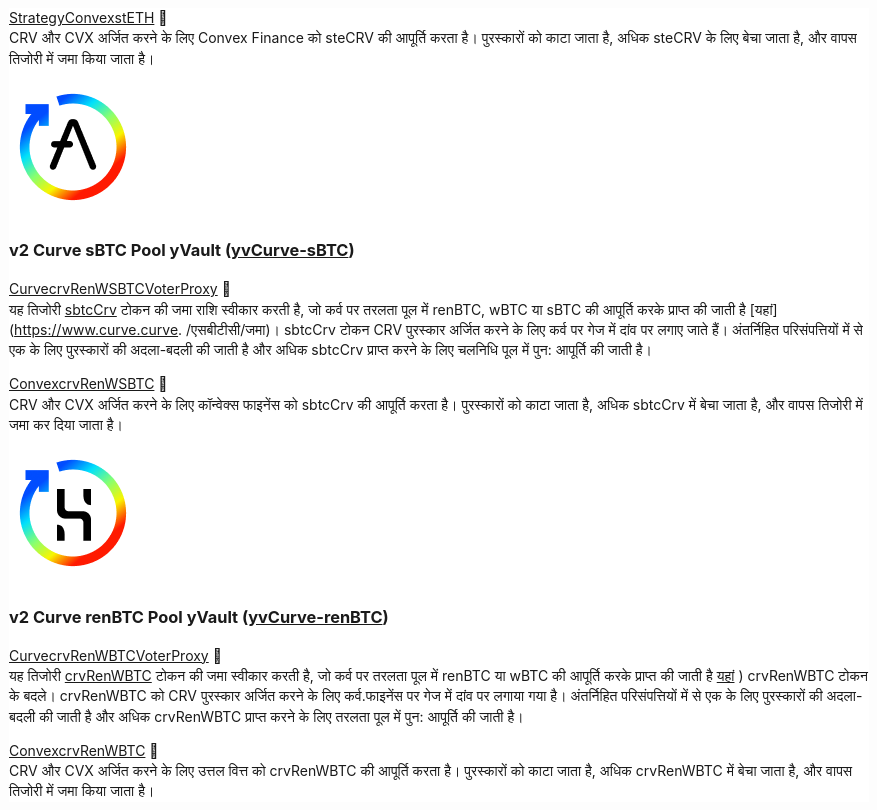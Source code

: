 [StrategyConvexstETH](https://etherscan.io/address/0x6C0496fC55Eb4089f1Cf91A4344a2D56fAcE51e3) 🚀  
CRV और CVX अर्जित करने के लिए Convex Finance को steCRV की आपूर्ति करता है। पुरस्कारों को काटा जाता है, अधिक steCRV के लिए बेचा जाता है, और वापस तिजोरी में जमा किया जाता है।

![](42.png)

### v2 Curve sBTC Pool yVault ([yvCurve-sBTC](https://etherscan.io/address/0x8414Db07a7F743dEbaFb402070AB01a4E0d2E45e))

[CurvecrvRenWSBTCVoterProxy](https://etherscan.io/address/0xdD92491B9F55620C043d55D25620a7B126451ddD) 🚀  
यह तिजोरी [sbtcCrv](https://etherscan.io/address/0x075b1bb99792c9E1041bA13afEf80C91a1e70fB3) टोकन की जमा राशि स्वीकार करती है, जो कर्व पर तरलता पूल में renBTC, wBTC या sBTC की आपूर्ति करके प्राप्त की जाती है [यहां](https://www.curve.curve. /एसबीटीसी/जमा)। sbtcCrv टोकन CRV पुरस्कार अर्जित करने के लिए कर्व पर गेज में दांव पर लगाए जाते हैं। अंतर्निहित परिसंपत्तियों में से एक के लिए पुरस्कारों की अदला-बदली की जाती है और अधिक sbtcCrv प्राप्त करने के लिए चलनिधि पूल में पुन: आपूर्ति की जाती है।

[ConvexcrvRenWSBTC](https://etherscan.io/address/0x7aB4DB515bf258A88Bb14f3685769a0f70B8778f) 🚀  
CRV और CVX  अर्जित करने के लिए कॉन्वेक्स फाइनेंस को sbtcCrv की आपूर्ति करता है। पुरस्कारों को काटा जाता है, अधिक sbtcCrv में बेचा जाता है, और वापस तिजोरी में जमा कर दिया जाता है।

![](43.png)

### v2 Curve renBTC Pool yVault ([yvCurve-renBTC](https://etherscan.io/address/0x7047F90229a057C13BF847C0744D646CFb6c9E1A))

[CurvecrvRenWBTCVoterProxy](https://etherscan.io/address/0x2A94A56fBEE72ACEC39ea0269c1356a8DFbC4765) 🚀  
यह तिजोरी [crvRenWBTC](https://etherscan.io/address/0x49849C98ae39Fff122806C06791Fa73784FB3675) टोकन की जमा स्वीकार करती है, जो कर्व पर तरलता पूल में renBTC या wBTC की आपूर्ति करके प्राप्त की जाती है [यहां](https://curve.fi/ren/deposit) ) crvRenWBTC टोकन के बदले। crvRenWBTC को CRV पुरस्कार अर्जित करने के लिए कर्व.फाइनेंस पर गेज में दांव पर लगाया गया है। अंतर्निहित परिसंपत्तियों में से एक के लिए पुरस्कारों की अदला-बदली की जाती है और अधिक crvRenWBTC प्राप्त करने के लिए तरलता पूल में पुन: आपूर्ति की जाती है।

[ConvexcrvRenWBTC](https://etherscan.io/address/0x7799F476522Ebe259fc525C1A21E84f7Dd551955) 🚀  
CRV और CVX अर्जित करने के लिए उत्तल वित्त को crvRenWBTC की आपूर्ति करता है। पुरस्कारों को काटा जाता है, अधिक crvRenWBTC में बेचा जाता है, और वापस तिजोरी में जमा किया जाता है।
